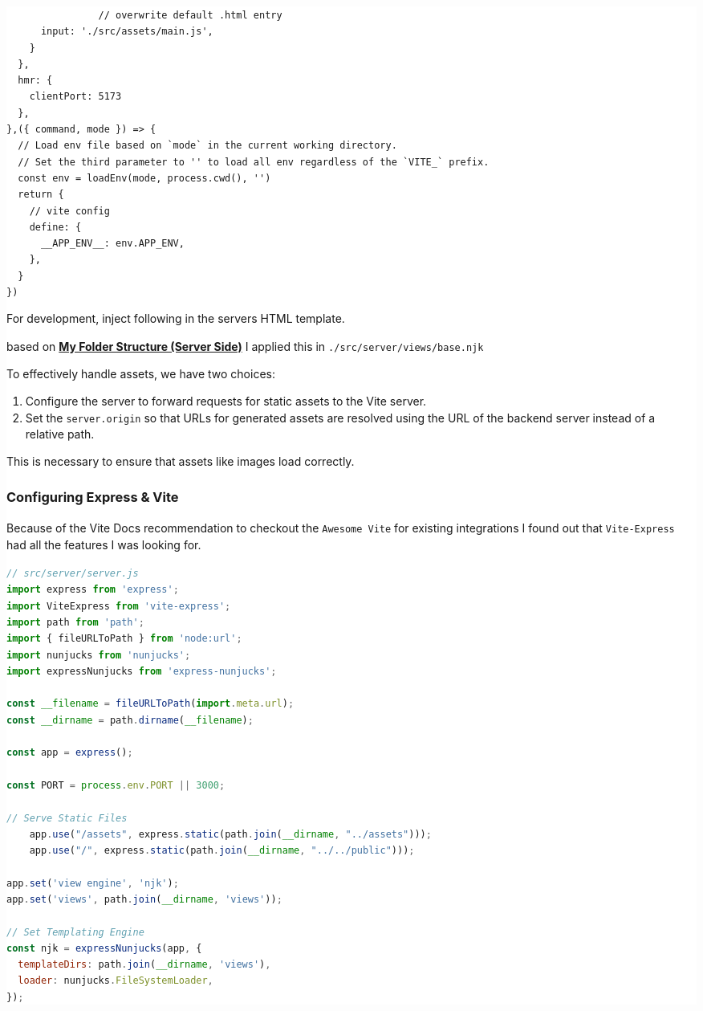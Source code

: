```other
				// overwrite default .html entry
      input: './src/assets/main.js',
    }
  },
  hmr: {
    clientPort: 5173
  },
},({ command, mode }) => {
  // Load env file based on `mode` in the current working directory.
  // Set the third parameter to '' to load all env regardless of the `VITE_` prefix.
  const env = loadEnv(mode, process.cwd(), '')
  return {
    // vite config
    define: {
      __APP_ENV__: env.APP_ENV,
    },
  }
})
```

For development, inject following in the servers HTML template.

based on [**My Folder Structure (Server Side)**](https://www.notion.so/My-Folder-Structure-Server-Side-e2121b0551644249ac19f22c47b0e721?pvs=21) I applied this in `./src/server/views/base.njk`

To effectively handle assets, we have two choices:

1. Configure the server to forward requests for static assets to the Vite server.
2. Set the `server.origin` so that URLs for generated assets are resolved using the URL of the backend server instead of a relative path.

This is necessary to ensure that assets like images load correctly.

### Configuring Express & Vite

Because of the Vite Docs recommendation to checkout the `Awesome Vite` for existing integrations I found out that `Vite-Express` had all the features I was looking for.

```javascript
// src/server/server.js
import express from 'express';
import ViteExpress from 'vite-express';
import path from 'path';
import { fileURLToPath } from 'node:url';
import nunjucks from 'nunjucks';
import expressNunjucks from 'express-nunjucks';

const __filename = fileURLToPath(import.meta.url);
const __dirname = path.dirname(__filename);

const app = express();

const PORT = process.env.PORT || 3000;

// Serve Static Files
	app.use("/assets", express.static(path.join(__dirname, "../assets")));
	app.use("/", express.static(path.join(__dirname, "../../public")));

app.set('view engine', 'njk');
app.set('views', path.join(__dirname, 'views'));

// Set Templating Engine
const njk = expressNunjucks(app, {
  templateDirs: path.join(__dirname, 'views'),
  loader: nunjucks.FileSystemLoader,
});
```